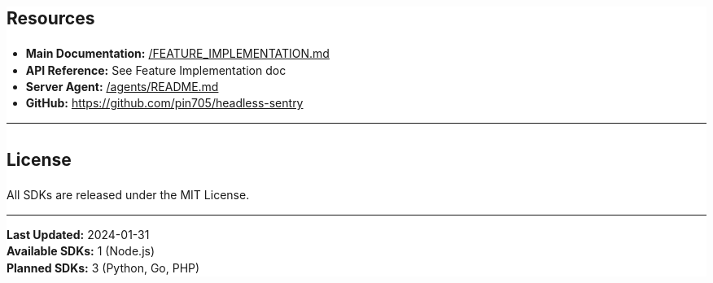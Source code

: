 
## Resources

- **Main Documentation:** [/FEATURE_IMPLEMENTATION.md](../FEATURE_IMPLEMENTATION.md)
- **API Reference:** See Feature Implementation doc
- **Server Agent:** [/agents/README.md](../agents/README.md)
- **GitHub:** https://github.com/pin705/headless-sentry

---

## License

All SDKs are released under the MIT License.

---

**Last Updated:** 2024-01-31  
**Available SDKs:** 1 (Node.js)  
**Planned SDKs:** 3 (Python, Go, PHP)

